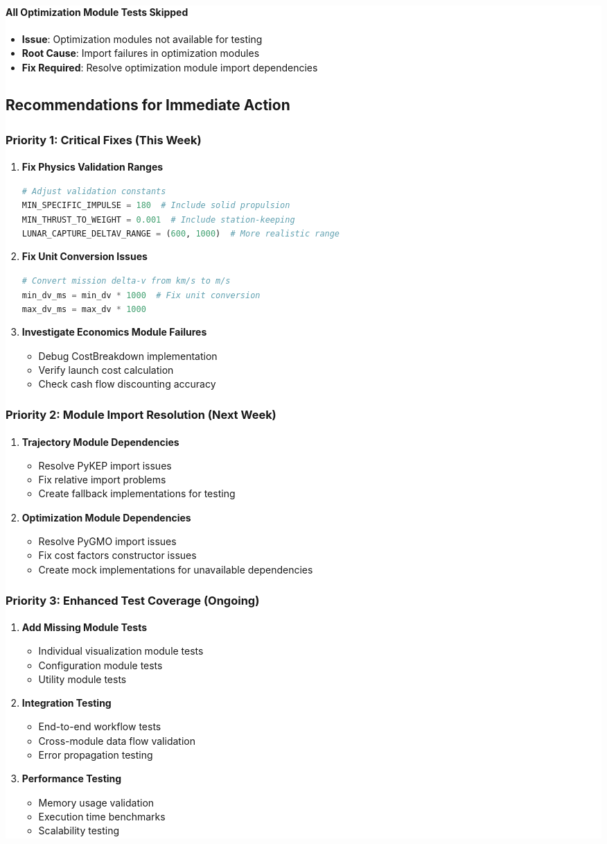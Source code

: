 #### **All Optimization Module Tests Skipped**
- **Issue**: Optimization modules not available for testing
- **Root Cause**: Import failures in optimization modules
- **Fix Required**: Resolve optimization module import dependencies

## Recommendations for Immediate Action

### **Priority 1: Critical Fixes (This Week)**

1. **Fix Physics Validation Ranges**
   ```python
   # Adjust validation constants
   MIN_SPECIFIC_IMPULSE = 180  # Include solid propulsion
   MIN_THRUST_TO_WEIGHT = 0.001  # Include station-keeping
   LUNAR_CAPTURE_DELTAV_RANGE = (600, 1000)  # More realistic range
   ```

2. **Fix Unit Conversion Issues**
   ```python
   # Convert mission delta-v from km/s to m/s
   min_dv_ms = min_dv * 1000  # Fix unit conversion
   max_dv_ms = max_dv * 1000
   ```

3. **Investigate Economics Module Failures**
   - Debug CostBreakdown implementation
   - Verify launch cost calculation
   - Check cash flow discounting accuracy

### **Priority 2: Module Import Resolution (Next Week)**

1. **Trajectory Module Dependencies**
   - Resolve PyKEP import issues
   - Fix relative import problems
   - Create fallback implementations for testing

2. **Optimization Module Dependencies**
   - Resolve PyGMO import issues
   - Fix cost factors constructor issues
   - Create mock implementations for unavailable dependencies

### **Priority 3: Enhanced Test Coverage (Ongoing)**

1. **Add Missing Module Tests**
   - Individual visualization module tests
   - Configuration module tests
   - Utility module tests

2. **Integration Testing**
   - End-to-end workflow tests
   - Cross-module data flow validation
   - Error propagation testing

3. **Performance Testing**
   - Memory usage validation
   - Execution time benchmarks
   - Scalability testing

